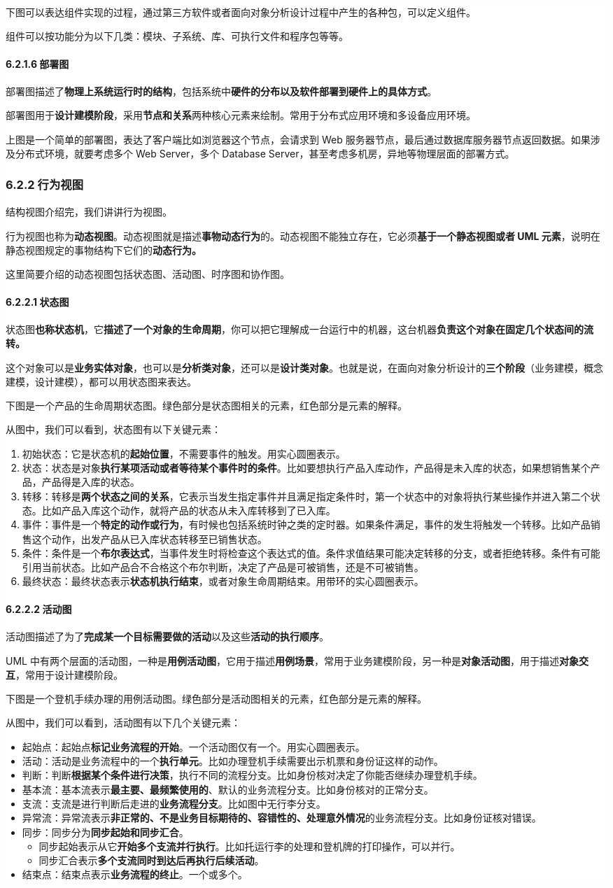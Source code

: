下图可以表达组件实现的过程，通过第三方软件或者面向对象分析设计过程中产生的各种包，可以定义组件。



组件可以按功能分为以下几类：模块、子系统、库、可执行文件和程序包等等。



#### 6.2.1.6 部署图

部署图描述了**物理上系统运行时的结构**，包括系统中**硬件的分布以及软件部署到硬件上的具体方式**。

部署图用于**设计建模阶段**，采用**节点和关系**两种核心元素来绘制。常用于分布式应用环境和多设备应用环境。



上图是一个简单的部署图，表达了客户端比如浏览器这个节点，会请求到 Web 服务器节点，最后通过数据库服务器节点返回数据。如果涉及分布式环境，就要考虑多个 Web Server，多个 Database Server，甚至考虑多机房，异地等物理层面的部署方式。

### 6.2.2 行为视图

结构视图介绍完，我们讲讲行为视图。

行为视图也称为**动态视图**。动态视图就是描述**事物动态行为**的。动态视图不能独立存在，它必须**基于一个静态视图或者 UML 元素**，说明在静态视图规定的事物结构下它们的**动态行为。**

这里简要介绍的动态视图包括状态图、活动图、时序图和协作图。

#### 6.2.2.1 状态图

状态图**也称状态机**，它**描述了一个对象的生命周期**，你可以把它理解成一台运行中的机器，这台机器**负责这个对象在固定几个状态间的流转。**

这个对象可以是**业务实体对象**，也可以是**分析类对象**，还可以是**设计类对象**。也就是说，在面向对象分析设计的**三个阶段**（业务建模，概念建模，设计建模），都可以用状态图来表达。

下图是一个产品的生命周期状态图。绿色部分是状态图相关的元素，红色部分是元素的解释。



从图中，我们可以看到，状态图有以下关键元素：

1. 初始状态：它是状态机的**起始位置**，不需要事件的触发。用实心圆圈表示。
2. 状态：状态是对象**执行某项活动或者等待某个事件时的条件**。比如要想执行产品入库动作，产品得是未入库的状态，如果想销售某个产品，产品得是入库的状态。
3. 转移：转移是**两个状态之间的关系**，它表示当发生指定事件并且满足指定条件时，第一个状态中的对象将执行某些操作并进入第二个状态。比如产品入库这个动作，就将产品的状态从未入库转移到了已入库。
4. 事件：事件是一个**特定的动作或行为**，有时候也包括系统时钟之类的定时器。如果条件满足，事件的发生将触发一个转移。比如产品销售这个动作，出发产品从已入库状态转移至已销售状态。
5. 条件：条件是一个**布尔表达式**，当事件发生时将检查这个表达式的值。条件求值结果可能决定转移的分支，或者拒绝转移。条件有可能引用当前状态。比如产品合不合格这个布尔判断，决定了产品是可被销售，还是不可被销售。
6. 最终状态：最终状态表示**状态机执行结束**，或者对象生命周期结束。用带环的实心圆圈表示。

#### 6.2.2.2 活动图

活动图描述了为了**完成某一个目标需要做的活动**以及这些**活动的执行顺序**。

UML 中有两个层面的活动图，一种是**用例活动图**，它用于描述**用例场景**，常用于业务建模阶段，另一种是**对象活动图**，用于描述**对象交互**，常用于设计建模阶段。

下图是一个登机手续办理的用例活动图。绿色部分是活动图相关的元素，红色部分是元素的解释。



从图中，我们可以看到，活动图有以下几个关键元素：

- 起始点：起始点**标记业务流程的开始**。一个活动图仅有一个。用实心圆圈表示。
- 活动：活动是业务流程中的一个**执行单元**。比如办理登机手续需要出示机票和身份证这样的动作。
- 判断：判断**根据某个条件进行决策**，执行不同的流程分支。比如身份核对决定了你能否继续办理登机手续。
- 基本流：基本流表示**最主要、最频繁使用的**、默认的业务流程分支。比如身份核对的正常分支。
- 支流：支流是进行判断后走进的**业务流程分支**。比如图中无行李分支。
- 异常流：异常流表示**非正常的、不是业务目标期待的、容错性的、处理意外情况**的业务流程分支。比如身份证核对错误。
- 同步：同步分为**同步起始和同步汇合**。
  - 同步起始表示从它**开始多个支流并行执行**。比如托运行李的处理和登机牌的打印操作，可以并行。
  - 同步汇合表示**多个支流同时到达后再执行后续活动**。
- 结束点：结束点表示**业务流程的终止**。一个或多个。
